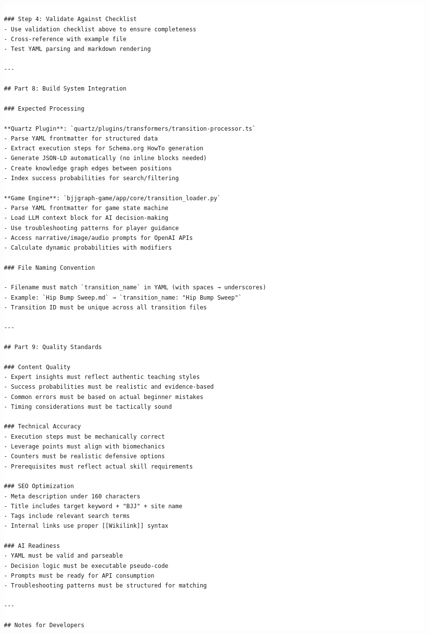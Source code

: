 ```

### Step 4: Validate Against Checklist
- Use validation checklist above to ensure completeness
- Cross-reference with example file
- Test YAML parsing and markdown rendering

---

## Part 8: Build System Integration

### Expected Processing

**Quartz Plugin**: `quartz/plugins/transformers/transition-processor.ts`
- Parse YAML frontmatter for structured data
- Extract execution steps for Schema.org HowTo generation
- Generate JSON-LD automatically (no inline blocks needed)
- Create knowledge graph edges between positions
- Index success probabilities for search/filtering

**Game Engine**: `bjjgraph-game/app/core/transition_loader.py`
- Parse YAML frontmatter for game state machine
- Load LLM context block for AI decision-making
- Use troubleshooting patterns for player guidance
- Access narrative/image/audio prompts for OpenAI APIs
- Calculate dynamic probabilities with modifiers

### File Naming Convention

- Filename must match `transition_name` in YAML (with spaces → underscores)
- Example: `Hip Bump Sweep.md` → `transition_name: "Hip Bump Sweep"`
- Transition ID must be unique across all transition files

---

## Part 9: Quality Standards

### Content Quality
- Expert insights must reflect authentic teaching styles
- Success probabilities must be realistic and evidence-based
- Common errors must be based on actual beginner mistakes
- Timing considerations must be tactically sound

### Technical Accuracy
- Execution steps must be mechanically correct
- Leverage points must align with biomechanics
- Counters must be realistic defensive options
- Prerequisites must reflect actual skill requirements

### SEO Optimization
- Meta description under 160 characters
- Title includes target keyword + "BJJ" + site name
- Tags include relevant search terms
- Internal links use proper [[Wikilink]] syntax

### AI Readiness
- YAML must be valid and parseable
- Decision logic must be executable pseudo-code
- Prompts must be ready for API consumption
- Troubleshooting patterns must be structured for matching

---

## Notes for Developers
```